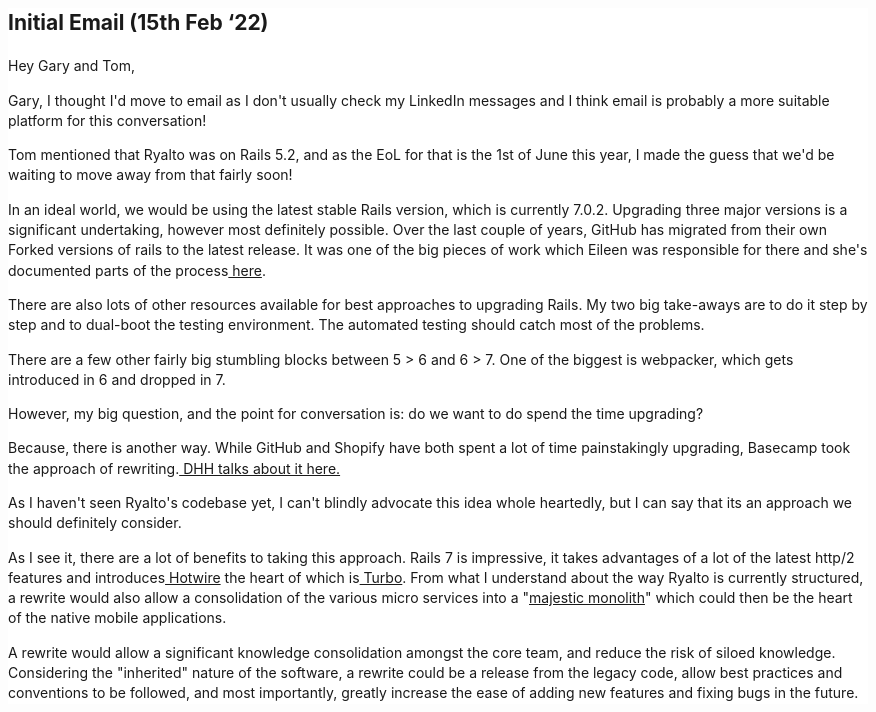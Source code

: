 



## Initial Email (15th Feb ‘22)

Hey Gary and Tom,



Gary, I thought I'd move to email as I don't usually check my LinkedIn messages and I think email is probably a more suitable platform for this conversation!



Tom mentioned that Ryalto was on Rails 5.2, and as the EoL for that is the 1st of June this year, I made the guess that we'd be waiting to move away from that fairly soon!



In an ideal world, we would be using the latest stable Rails version, which is currently 7.0.2. Upgrading three major versions is a significant undertaking, however most definitely possible. Over the last couple of years, GitHub has migrated from their own Forked versions of rails to the latest release. It was one of the big pieces of work which Eileen was responsible for there and she's documented parts of the process[ here](https://github.blog/author/eileencodes/).



There are also lots of other resources available for best approaches to upgrading Rails. My two big take-aways are to do it step by step and to dual-boot the testing environment. The automated testing should catch most of the problems.



There are a few other fairly big stumbling blocks between 5 > 6 and 6 > 7. One of the biggest is webpacker, which gets introduced in 6 and dropped in 7.



However, my big question, and the point for conversation is: do we want to do spend the time upgrading?



Because, there is another way. While GitHub and Shopify have both spent a lot of time painstakingly upgrading, Basecamp took the approach of rewriting.[ DHH talks about it here.](https://businessofsoftware.org/2015/10/david-heinemeier-hansson-rewrite-basecamp-business-of-software-conference-video-dhh-bos2015/)



As I haven't seen Ryalto's codebase yet, I can't blindly advocate this idea whole heartedly, but I can say that its an approach we should definitely consider.



As I see it, there are a lot of benefits to taking this approach. Rails 7 is impressive, it takes advantages of a lot of the latest http/2 features and introduces[ Hotwire](https://hotwired.dev/) the heart of which is[ Turbo](https://turbo.hotwired.dev/). From what I understand about the way Ryalto is currently structured, a rewrite would also allow a consolidation of the various micro services into a "[majestic monolith](https://m.signalvnoise.com/the-majestic-monolith/)" which could then be the heart of the native mobile applications.



A rewrite would allow a significant knowledge consolidation amongst the core team, and reduce the risk of siloed knowledge. Considering the "inherited" nature of the software, a rewrite could be a release from the legacy code, allow best practices and conventions to be followed, and most importantly, greatly increase the ease of adding new features and fixing bugs in the future.
